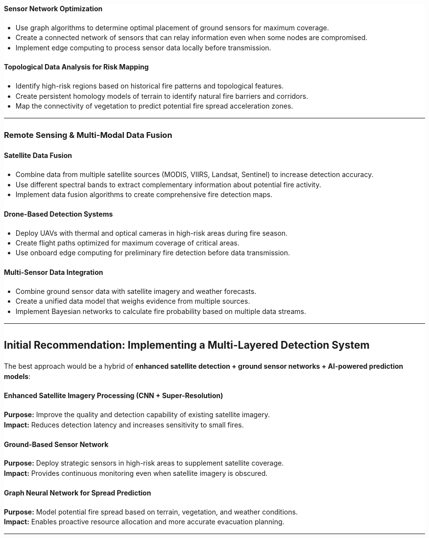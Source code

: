 #### Sensor Network Optimization
- Use graph algorithms to determine optimal placement of ground sensors for maximum coverage.
- Create a connected network of sensors that can relay information even when some nodes are compromised.
- Implement edge computing to process sensor data locally before transmission.

#### Topological Data Analysis for Risk Mapping
- Identify high-risk regions based on historical fire patterns and topological features.
- Create persistent homology models of terrain to identify natural fire barriers and corridors.
- Map the connectivity of vegetation to predict potential fire spread acceleration zones.

---

### Remote Sensing & Multi-Modal Data Fusion

#### Satellite Data Fusion
- Combine data from multiple satellite sources (MODIS, VIIRS, Landsat, Sentinel) to increase detection accuracy.
- Use different spectral bands to extract complementary information about potential fire activity.
- Implement data fusion algorithms to create comprehensive fire detection maps.

#### Drone-Based Detection Systems
- Deploy UAVs with thermal and optical cameras in high-risk areas during fire season.
- Create flight paths optimized for maximum coverage of critical areas.
- Use onboard edge computing for preliminary fire detection before data transmission.

#### Multi-Sensor Data Integration
- Combine ground sensor data with satellite imagery and weather forecasts.
- Create a unified data model that weighs evidence from multiple sources.
- Implement Bayesian networks to calculate fire probability based on multiple data streams.

---
## Initial Recommendation: Implementing a Multi-Layered Detection System  

The best approach would be a hybrid of **enhanced satellite detection + ground sensor networks + AI-powered prediction models**:  

#### Enhanced Satellite Imagery Processing (CNN + Super-Resolution)  
**Purpose:** Improve the quality and detection capability of existing satellite imagery.  
**Impact:** Reduces detection latency and increases sensitivity to small fires.  

#### Ground-Based Sensor Network  
**Purpose:** Deploy strategic sensors in high-risk areas to supplement satellite coverage.  
**Impact:** Provides continuous monitoring even when satellite imagery is obscured.  

#### Graph Neural Network for Spread Prediction  
**Purpose:** Model potential fire spread based on terrain, vegetation, and weather conditions.  
**Impact:** Enables proactive resource allocation and more accurate evacuation planning.  

---